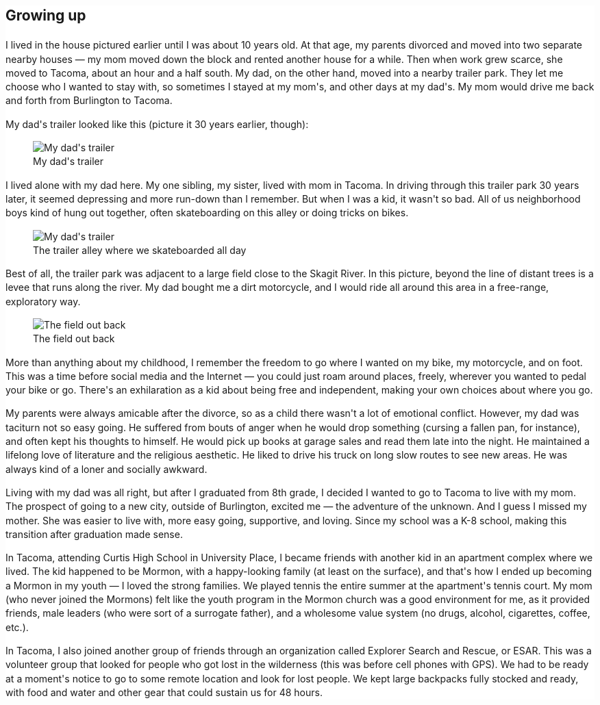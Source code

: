 ## Growing up

I lived in the house pictured earlier until I was about 10 years old. At that age, my parents divorced and moved into two separate nearby houses &mdash; my mom moved down the block and rented another house for a while. Then when work grew scarce, she moved to Tacoma, about an hour and a half south. My dad, on the other hand, moved into a nearby trailer park. They let me choose who I wanted to stay with, so sometimes I stayed at my mom's, and other days at my dad's. My mom would drive me back and forth from Burlington to Tacoma.

My dad's trailer looked like this (picture it 30 years earlier, though):

<figure><img src="https://s3.us-west-1.wasabisys.com/idbwmedia.com/images/mydadstrailer.jpg" alt="My dad's trailer"><figcaption>My dad's trailer</figcaption></figure>

I lived alone with my dad here. My one sibling, my sister, lived with mom in Tacoma. In driving through this trailer park 30 years later, it seemed depressing and more run-down than I remember. But when I was a kid, it wasn't so bad. All of us neighborhood boys kind of hung out together, often skateboarding on this alley or doing tricks on bikes.

<figure><img src="https://s3.us-west-1.wasabisys.com/idbwmedia.com/images/trailer_alley.jpg" alt="My dad's trailer"><figcaption>The trailer alley where we skateboarded all day</figcaption></figure>

Best of all, the trailer park was adjacent to a large field close to the Skagit River. In this picture, beyond the line of distant trees is a levee that runs along the river. My dad bought me a dirt motorcycle, and I would ride all around this area in a free-range, exploratory way.

<figure><img src="https://s3.us-west-1.wasabisys.com/idbwmedia.com/images/field_out_back.jpg" alt="The field out back"><figcaption>The field out back</figcaption></figure>

More than anything about my childhood, I remember the freedom to go where I wanted on my bike, my motorcycle, and on foot. This was a time before social media and the Internet &mdash; you could just roam around places, freely, wherever you wanted to pedal your bike or go. There's an exhilaration as a kid about being free and independent, making your own choices about where you go.

My parents were always amicable after the divorce, so as a child there wasn't a lot of emotional conflict. However, my dad was taciturn not so easy going. He suffered from bouts of anger when he would drop something (cursing a fallen pan, for instance), and often kept his thoughts to himself. He would pick up books at garage sales and read them late into the night. He maintained a lifelong love of literature and the religious aesthetic. He liked to drive his truck on long slow routes to see new areas. He was always kind of a loner and socially awkward.

Living with my dad was all right, but after I graduated from 8th grade, I decided I wanted to go to Tacoma to live with my mom. The prospect of going to a new city, outside of Burlington, excited me &mdash; the adventure of the unknown. And I guess I missed my mother. She was easier to live with, more easy going, supportive, and loving. Since my school was a K-8 school, making this transition after graduation made sense.

In Tacoma, attending Curtis High School in University Place, I became friends with another kid in an apartment complex where we lived. The kid happened to be Mormon, with a happy-looking family (at least on the surface), and that's how I ended up becoming a Mormon in my youth &mdash; I loved the strong families. We played tennis the entire summer at the apartment's tennis court. My mom (who never joined the Mormons) felt like the youth program in the Mormon church was a good environment for me, as it provided friends, male leaders (who were sort of a surrogate father), and a wholesome value system (no drugs, alcohol, cigarettes, coffee, etc.).

In Tacoma, I also joined another group of friends through an organization called Explorer Search and Rescue, or ESAR. This was a volunteer group that looked for people who got lost in the wilderness (this was before cell phones with GPS). We had to be ready at a moment's notice to go to some remote location and look for lost people. We kept large backpacks fully stocked and ready, with food and water and other gear that could sustain us for 48 hours.
